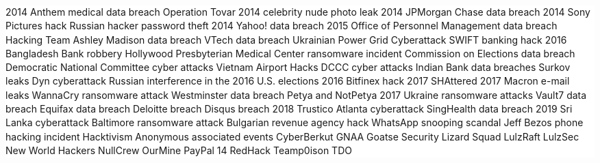 2014
Anthem medical data breach
Operation Tovar
2014 celebrity nude photo leak
2014 JPMorgan Chase data breach
2014 Sony Pictures hack
Russian hacker password theft
2014 Yahoo! data breach
2015
Office of Personnel Management data breach
Hacking Team
Ashley Madison data breach
VTech data breach
Ukrainian Power Grid Cyberattack
SWIFT banking hack
2016
Bangladesh Bank robbery
Hollywood Presbyterian Medical Center ransomware incident
Commission on Elections data breach
Democratic National Committee cyber attacks
Vietnam Airport Hacks
DCCC cyber attacks
Indian Bank data breaches
Surkov leaks
Dyn cyberattack
Russian interference in the 2016 U.S. elections
2016 Bitfinex hack
2017
SHAttered
2017 Macron e-mail leaks
WannaCry ransomware attack
Westminster data breach
Petya and NotPetya
2017 Ukraine ransomware attacks
Vault7 data breach
Equifax data breach
Deloitte breach
Disqus breach
2018
Trustico
Atlanta cyberattack
SingHealth data breach
2019
Sri Lanka cyberattack
Baltimore ransomware attack
Bulgarian revenue agency hack
WhatsApp snooping scandal
Jeff Bezos phone hacking incident
Hacktivism
Anonymous
associated events
CyberBerkut
GNAA
Goatse Security
Lizard Squad
LulzRaft
LulzSec
New World Hackers
NullCrew
OurMine
PayPal 14
RedHack
Teamp0ison
 TDO 
